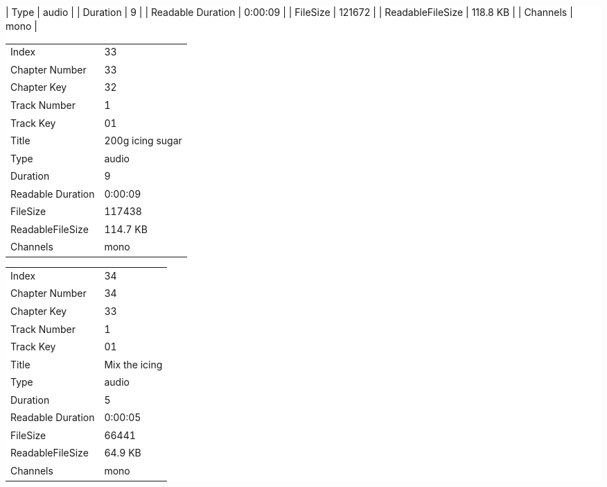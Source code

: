 | Type | audio |
| Duration | 9 |
| Readable Duration | 0:00:09 |
| FileSize | 121672 |
| ReadableFileSize | 118.8 KB |
| Channels | mono |

|  |  |
| - | - |
| Index | 33 |
| Chapter Number | 33 |
| Chapter Key | 32 |
| Track Number | 1 |
| Track Key | 01 |
| Title | 200g icing sugar |
| Type | audio |
| Duration | 9 |
| Readable Duration | 0:00:09 |
| FileSize | 117438 |
| ReadableFileSize | 114.7 KB |
| Channels | mono |

|  |  |
| - | - |
| Index | 34 |
| Chapter Number | 34 |
| Chapter Key | 33 |
| Track Number | 1 |
| Track Key | 01 |
| Title | Mix the icing |
| Type | audio |
| Duration | 5 |
| Readable Duration | 0:00:05 |
| FileSize | 66441 |
| ReadableFileSize | 64.9 KB |
| Channels | mono |
